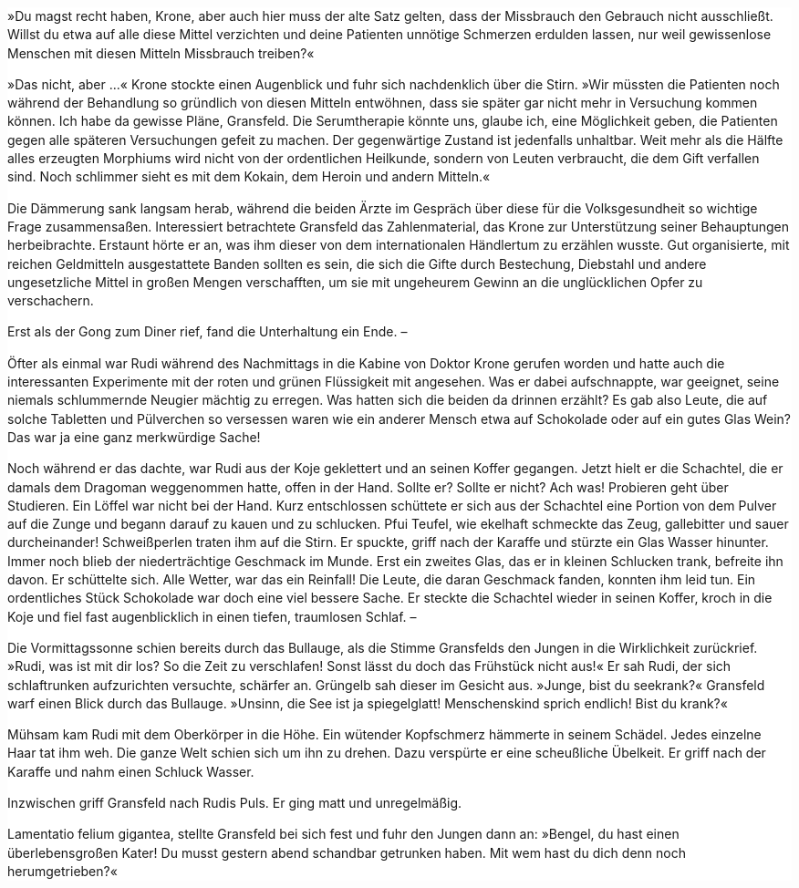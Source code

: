 »Du magst recht haben, Krone, aber auch hier muss der alte Satz gelten, dass der Missbrauch den Gebrauch nicht ausschließt. Willst du etwa auf alle diese Mittel verzichten und deine Patienten unnötige Schmerzen erdulden lassen, nur weil gewissenlose Menschen mit diesen Mitteln Missbrauch treiben?«

»Das nicht, aber ...« Krone stockte einen Augenblick und fuhr sich nachdenklich über die Stirn. »Wir müssten die Patienten noch während der Behandlung so gründlich von diesen Mitteln entwöhnen, dass sie später gar nicht mehr in Versuchung kommen können. Ich habe da gewisse Pläne, Gransfeld. Die Serumtherapie könnte uns, glaube ich, eine Möglichkeit geben, die Patienten gegen alle späteren Versuchungen gefeit zu machen. Der gegenwärtige Zustand ist jedenfalls unhaltbar. Weit mehr als die Hälfte alles erzeugten Morphiums wird nicht von der ordentlichen Heilkunde, sondern von Leuten verbraucht, die dem Gift verfallen sind. Noch schlimmer sieht es mit dem Kokain, dem Heroin und andern Mitteln.«

Die Dämmerung sank langsam herab, während die beiden Ärzte im Gespräch über diese für die Volksgesundheit so wichtige Frage zusammensaßen. Interessiert betrachtete Gransfeld das Zahlenmaterial, das Krone zur Unterstützung seiner Behauptungen herbeibrachte. Erstaunt hörte er an, was ihm dieser von dem internationalen Händlertum zu erzählen wusste. Gut organisierte, mit reichen Geldmitteln ausgestattete Banden sollten es sein, die sich die Gifte durch Bestechung, Diebstahl und andere ungesetzliche Mittel in großen Mengen verschafften, um sie mit ungeheurem Gewinn an die unglücklichen Opfer zu verschachern.

Erst als der Gong zum Diner rief, fand die Unterhaltung ein Ende. –

Öfter als einmal war Rudi während des Nachmittags in die Kabine von Doktor Krone gerufen worden und hatte auch die interessanten Experimente mit der roten und grünen Flüssigkeit mit angesehen. Was er dabei aufschnappte, war geeignet, seine niemals schlummernde Neugier mächtig zu erregen. Was hatten sich die beiden da drinnen erzählt? Es gab also Leute, die auf solche Tabletten und Pülverchen so versessen waren wie ein anderer Mensch etwa auf Schokolade oder auf ein gutes Glas Wein? Das war ja eine ganz merkwürdige Sache!

Noch während er das dachte, war Rudi aus der Koje geklettert und an seinen Koffer gegangen. Jetzt hielt er die Schachtel, die er damals dem Dragoman weggenommen hatte, offen in der Hand. Sollte er? Sollte er nicht? Ach was! Probieren geht über Studieren. Ein Löffel war nicht bei der Hand. Kurz entschlossen schüttete er sich aus der Schachtel eine Portion von dem Pulver auf die Zunge und begann darauf zu kauen und zu schlucken. Pfui Teufel, wie ekelhaft schmeckte das Zeug, gallebitter und sauer durcheinander! Schweißperlen traten ihm auf die Stirn. Er spuckte, griff nach der Karaffe und stürzte ein Glas Wasser hinunter. Immer noch blieb der niederträchtige Geschmack im Munde. Erst ein zweites Glas, das er in kleinen Schlucken trank, befreite ihn davon. Er schüttelte sich. Alle Wetter, war das ein Reinfall! Die Leute, die daran Geschmack fanden, konnten ihm leid tun. Ein ordentliches Stück Schokolade war doch eine viel bessere Sache. Er steckte die Schachtel wieder in seinen Koffer, kroch in die Koje und fiel fast augenblicklich in einen tiefen, traumlosen Schlaf. –

Die Vormittagssonne schien bereits durch das Bullauge, als die Stimme Gransfelds den Jungen in die Wirklichkeit zurückrief. »Rudi, was ist mit dir los? So die Zeit zu verschlafen! Sonst lässt du doch das Frühstück nicht aus!« Er sah Rudi, der sich schlaftrunken aufzurichten versuchte, schärfer an. Grüngelb sah dieser im Gesicht aus. »Junge, bist du seekrank?« Gransfeld warf einen Blick durch das Bullauge. »Unsinn, die See ist ja spiegelglatt! Menschenskind sprich endlich! Bist du krank?«

Mühsam kam Rudi mit dem Oberkörper in die Höhe. Ein wütender Kopfschmerz hämmerte in seinem Schädel. Jedes einzelne Haar tat ihm weh. Die ganze Welt schien sich um ihn zu drehen. Dazu verspürte er eine scheußliche Übelkeit. Er griff nach der Karaffe und nahm einen Schluck Wasser.

Inzwischen griff Gransfeld nach Rudis Puls. Er ging matt und unregelmäßig.

Lamentatio felium gigantea, stellte Gransfeld bei sich fest und fuhr den Jungen dann an: »Bengel, du hast einen überlebensgroßen Kater! Du musst gestern abend schandbar getrunken haben. Mit wem hast du dich denn noch herumgetrieben?«
